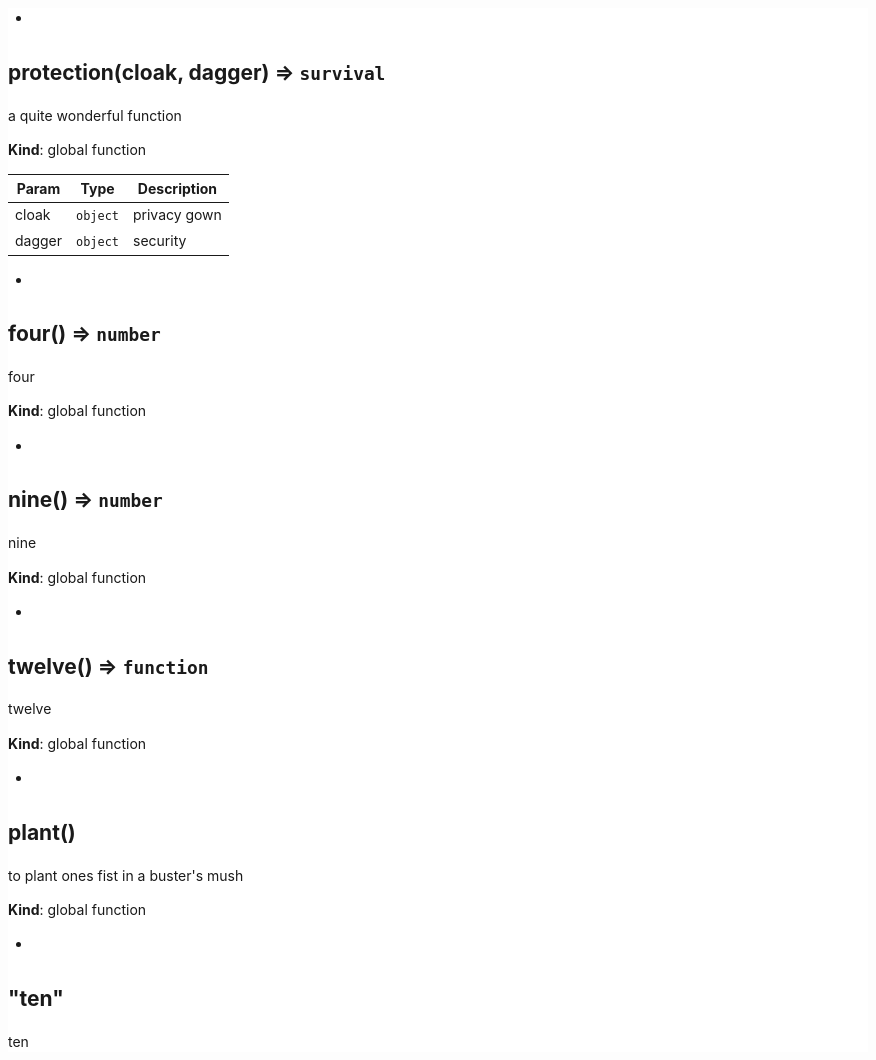 
-

<a name="protection"></a>
## protection(cloak, dagger) ⇒ <code>survival</code>
a quite wonderful function

**Kind**: global function  

| Param | Type | Description |
| --- | --- | --- |
| cloak | <code>object</code> | privacy gown |
| dagger | <code>object</code> | security |


-

<a name="four"></a>
## four() ⇒ <code>number</code>
four

**Kind**: global function  

-

<a name="nine"></a>
## nine() ⇒ <code>number</code>
nine

**Kind**: global function  

-

<a name="twelve"></a>
## twelve() ⇒ <code>function</code>
twelve

**Kind**: global function  

-

<a name="plant"></a>
## plant()
to plant ones fist in a buster's mush

**Kind**: global function  

-

<a name="event_ten"></a>
## "ten"
ten
